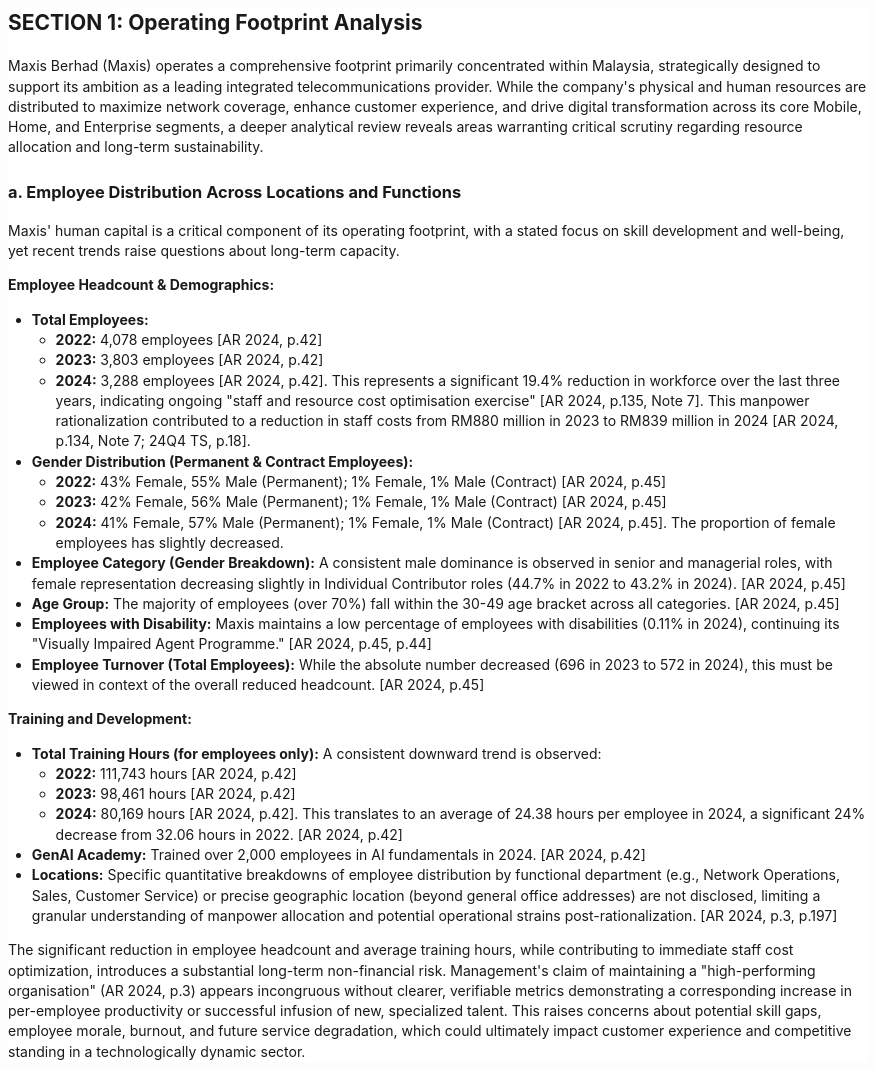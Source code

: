 ## SECTION 1: Operating Footprint Analysis

Maxis Berhad (Maxis) operates a comprehensive footprint primarily concentrated within Malaysia, strategically designed to support its ambition as a leading integrated telecommunications provider. While the company's physical and human resources are distributed to maximize network coverage, enhance customer experience, and drive digital transformation across its core Mobile, Home, and Enterprise segments, a deeper analytical review reveals areas warranting critical scrutiny regarding resource allocation and long-term sustainability.

### a. Employee Distribution Across Locations and Functions

Maxis' human capital is a critical component of its operating footprint, with a stated focus on skill development and well-being, yet recent trends raise questions about long-term capacity.

**Employee Headcount & Demographics:**
*   **Total Employees:**
    *   **2022:** 4,078 employees [AR 2024, p.42]
    *   **2023:** 3,803 employees [AR 2024, p.42]
    *   **2024:** 3,288 employees [AR 2024, p.42]. This represents a significant 19.4% reduction in workforce over the last three years, indicating ongoing "staff and resource cost optimisation exercise" [AR 2024, p.135, Note 7]. This manpower rationalization contributed to a reduction in staff costs from RM880 million in 2023 to RM839 million in 2024 [AR 2024, p.134, Note 7; 24Q4 TS, p.18].
*   **Gender Distribution (Permanent & Contract Employees):**
    *   **2022:** 43% Female, 55% Male (Permanent); 1% Female, 1% Male (Contract) [AR 2024, p.45]
    *   **2023:** 42% Female, 56% Male (Permanent); 1% Female, 1% Male (Contract) [AR 2024, p.45]
    *   **2024:** 41% Female, 57% Male (Permanent); 1% Female, 1% Male (Contract) [AR 2024, p.45]. The proportion of female employees has slightly decreased.
*   **Employee Category (Gender Breakdown):** A consistent male dominance is observed in senior and managerial roles, with female representation decreasing slightly in Individual Contributor roles (44.7% in 2022 to 43.2% in 2024). [AR 2024, p.45]
*   **Age Group:** The majority of employees (over 70%) fall within the 30-49 age bracket across all categories. [AR 2024, p.45]
*   **Employees with Disability:** Maxis maintains a low percentage of employees with disabilities (0.11% in 2024), continuing its "Visually Impaired Agent Programme." [AR 2024, p.45, p.44]
*   **Employee Turnover (Total Employees):** While the absolute number decreased (696 in 2023 to 572 in 2024), this must be viewed in context of the overall reduced headcount. [AR 2024, p.45]

**Training and Development:**
*   **Total Training Hours (for employees only):** A consistent downward trend is observed:
    *   **2022:** 111,743 hours [AR 2024, p.42]
    *   **2023:** 98,461 hours [AR 2024, p.42]
    *   **2024:** 80,169 hours [AR 2024, p.42]. This translates to an average of 24.38 hours per employee in 2024, a significant 24% decrease from 32.06 hours in 2022. [AR 2024, p.42]
*   **GenAI Academy:** Trained over 2,000 employees in AI fundamentals in 2024. [AR 2024, p.42]
*   **Locations:** Specific quantitative breakdowns of employee distribution by functional department (e.g., Network Operations, Sales, Customer Service) or precise geographic location (beyond general office addresses) are not disclosed, limiting a granular understanding of manpower allocation and potential operational strains post-rationalization. [AR 2024, p.3, p.197]

The significant reduction in employee headcount and average training hours, while contributing to immediate staff cost optimization, introduces a substantial long-term non-financial risk. Management's claim of maintaining a "high-performing organisation" (AR 2024, p.3) appears incongruous without clearer, verifiable metrics demonstrating a corresponding increase in per-employee productivity or successful infusion of new, specialized talent. This raises concerns about potential skill gaps, employee morale, burnout, and future service degradation, which could ultimately impact customer experience and competitive standing in a technologically dynamic sector.
